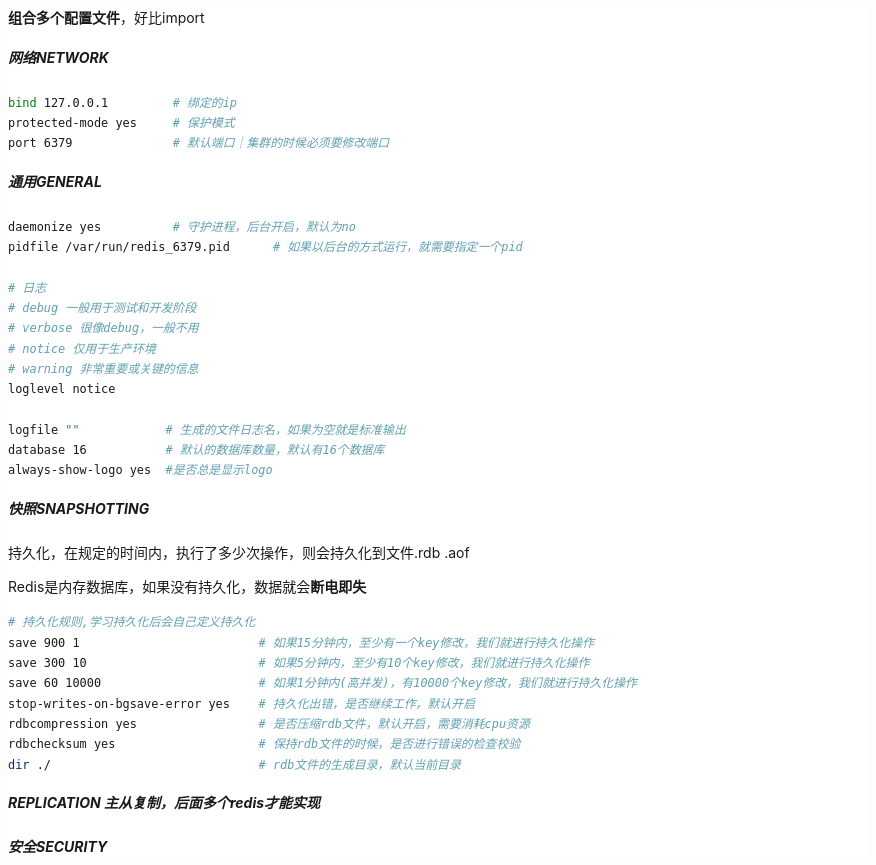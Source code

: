 **组合多个配置文件**，好比import



##### 网络NETWORK

```bash
bind 127.0.0.1         # 绑定的ip
protected-mode yes     # 保护模式
port 6379              # 默认端口｜集群的时候必须要修改端口
```



##### 通用GENERAL

```bash
daemonize yes          # 守护进程，后台开启，默认为no
pidfile /var/run/redis_6379.pid      # 如果以后台的方式运行，就需要指定一个pid

# 日志
# debug 一般用于测试和开发阶段
# verbose 很像debug，一般不用
# notice 仅用于生产环境
# warning 非常重要或关键的信息
loglevel notice

logfile ""            # 生成的文件日志名，如果为空就是标准输出
database 16           # 默认的数据库数量，默认有16个数据库
always-show-logo yes  #是否总是显示logo

```



##### 快照SNAPSHOTTING

持久化，在规定的时间内，执行了多少次操作，则会持久化到文件.rdb .aof

Redis是内存数据库，如果没有持久化，数据就会**断电即失**

```bash
# 持久化规则,学习持久化后会自己定义持久化
save 900 1                         # 如果15分钟内，至少有一个key修改，我们就进行持久化操作
save 300 10                        # 如果5分钟内，至少有10个key修改，我们就进行持久化操作
save 60 10000                      # 如果1分钟内(高并发)，有10000个key修改，我们就进行持久化操作
stop-writes-on-bgsave-error yes    # 持久化出错，是否继续工作，默认开启
rdbcompression yes                 # 是否压缩rdb文件，默认开启，需要消耗cpu资源
rdbchecksum yes                    # 保持rdb文件的时候，是否进行错误的检查校验
dir ./ 	                           # rdb文件的生成目录，默认当前目录
```



##### REPLICATION 主从复制，后面多个redis才能实现



##### 安全SECURITY
